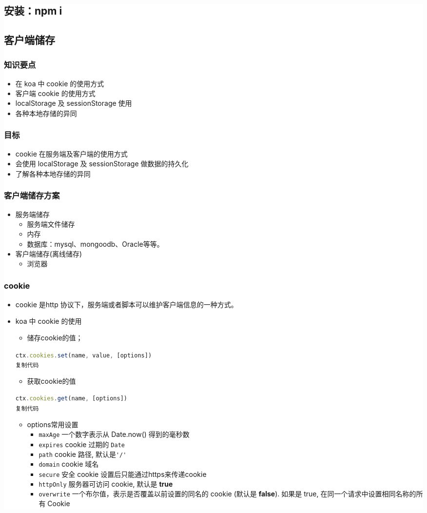 ## 安装：npm i
## 客户端储存

### 知识要点

- 在 koa 中 cookie 的使用方式
- 客户端 cookie 的使用方式
- localStorage 及 sessionStorage 使用
- 各种本地存储的异同

### 目标

- cookie 在服务端及客户端的使用方式
- 会使用 localStorage 及 sessionStorage 做数据的持久化
- 了解各种本地存储的异同

### 客户端储存方案

- 服务端储存
  - 服务端文件储存
  - 内存
  - 数据库：mysql、mongoodb、Oracle等等。
- 客户端储存(离线储存)
  - 浏览器

### cookie

- cookie 是http 协议下，服务端或者脚本可以维护客户端信息的一种方式。

- koa 中 cookie 的使用

  - 储存cookie的值；

  ```js
  ctx.cookies.set(name, value, [options])
  复制代码
  ```

  - 获取cookie的值

  ```js
  ctx.cookies.get(name, [options])
  复制代码
  ```

  - options常用设置
    - `maxAge` 一个数字表示从 Date.now() 得到的毫秒数
    - `expires` cookie 过期的 `Date`
    - `path` cookie 路径, 默认是`'/'`
    - `domain` cookie 域名
    - `secure` 安全 cookie  设置后只能通过https来传递cookie
    - `httpOnly` 服务器可访问 cookie, 默认是 **true**
    - `overwrite` 一个布尔值，表示是否覆盖以前设置的同名的 cookie (默认是 **false**). 如果是 true, 在同一个请求中设置相同名称的所有 Cookie
